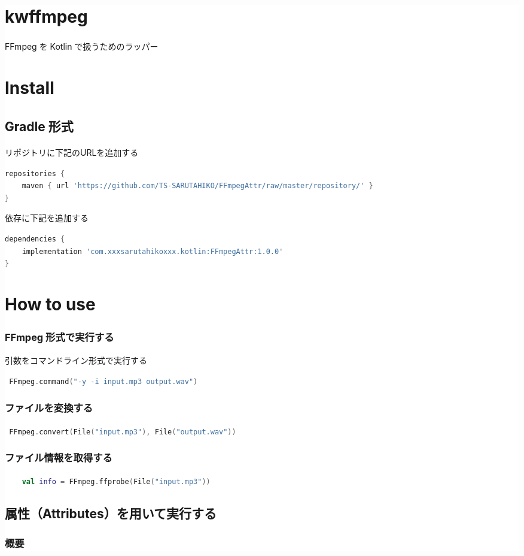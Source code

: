 
# kwffmpeg  
  
FFmpeg を Kotlin で扱うためのラッパー

# Install

## Gradle 形式

リポジトリに下記のURLを追加する

```kotlin.gradle
repositories {
    maven { url 'https://github.com/TS-SARUTAHIKO/FFmpegAttr/raw/master/repository/' }
}
```

依存に下記を追加する

```kotlin.gradle
dependencies {
    implementation 'com.xxxsarutahikoxxx.kotlin:FFmpegAttr:1.0.0'
}
```


# How to use  
  
### FFmpeg 形式で実行する  
  
引数をコマンドライン形式で実行する  
  
```kotlin.kt  
 FFmpeg.command("-y -i input.mp3 output.wav")
```

### ファイルを変換する  
  
```kotlin.kt  
 FFmpeg.convert(File("input.mp3"), File("output.wav"))
```
  
### ファイル情報を取得する

```kotlin.kt
    val info = FFmpeg.ffprobe(File("input.mp3"))
```
  
## 属性（Attributes）を用いて実行する

### 概要
